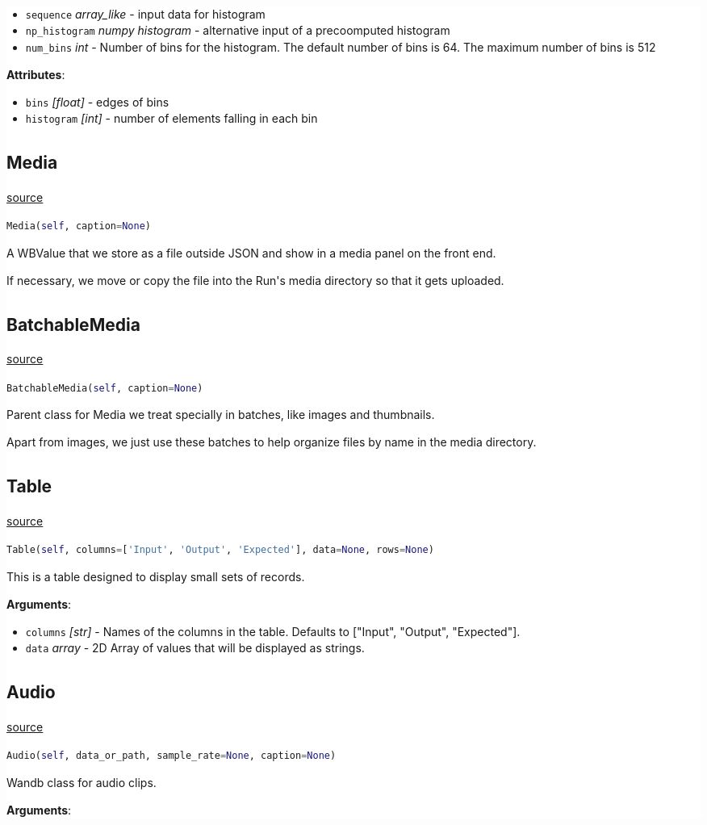 - `sequence` _array_like_ - input data for histogram
- `np_histogram` _numpy histogram_ - alternative input of a precoomputed histogram
- `num_bins` _int_ - Number of bins for the histogram.  The default number of bins is 64.  The maximum number of bins is 512
 

**Attributes**:

- `bins` _[float]_ - edges of bins
- `histogram` _[int]_ - number of elements falling in each bin
 

## Media
[source](https://github.com/wandb/client/blob/master/wandb/data_types.py#L122)
```python
Media(self, caption=None)
```
A WBValue that we store as a file outside JSON and show in a media panel on the front end.

If necessary, we move or copy the file into the Run's media directory so that it gets uploaded.


## BatchableMedia
[source](https://github.com/wandb/client/blob/master/wandb/data_types.py#L232)
```python
BatchableMedia(self, caption=None)
```
Parent class for Media we treat specially in batches, like images and thumbnails.

Apart from images, we just use these batches to help organize files by name in the media directory.


## Table
[source](https://github.com/wandb/client/blob/master/wandb/data_types.py#L244)
```python
Table(self, columns=['Input', 'Output', 'Expected'], data=None, rows=None)
```
This is a table designed to display small sets of records.

**Arguments**:

- `columns` _[str]_ - Names of the columns in the table. Defaults to ["Input", "Output", "Expected"].
- `data` _array_ - 2D Array of values that will be displayed as strings.
 

## Audio
[source](https://github.com/wandb/client/blob/master/wandb/data_types.py#L297)
```python
Audio(self, data_or_path, sample_rate=None, caption=None)
```

Wandb class for audio clips.

**Arguments**:
